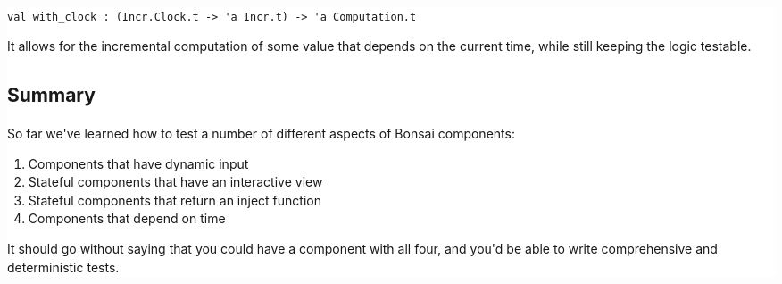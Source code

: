 ```
val with_clock : (Incr.Clock.t -> 'a Incr.t) -> 'a Computation.t
```

It allows for the incremental computation of some value that depends on the
current time, while still keeping the logic testable.

## Summary

So far we've learned how to test a number of different aspects of Bonsai
components:

1. Components that have dynamic input
2. Stateful components that have an interactive view
3. Stateful components that return an inject function
4. Components that depend on time

It should go without saying that you could have a component with all four, and
you'd be able to write comprehensive and deterministic tests.
